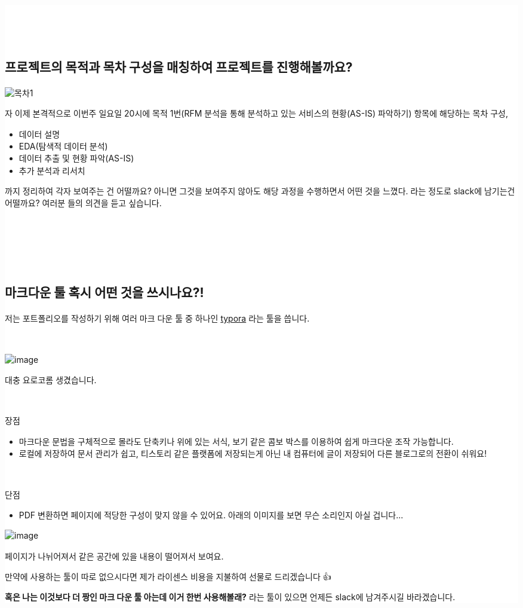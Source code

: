 <br>

<br>

<br>

## 프로젝트의 목적과 목차 구성을 매칭하여 프로젝트를 진행해볼까요?

![목차1](https://user-images.githubusercontent.com/71218142/159946386-60630f47-b949-4ed6-9efa-2045b9538da9.png)

자 이제 본격적으로 이번주 일요일 20시에 목적 1번(RFM 분석을 통해 분석하고 있는 서비스의 현황(AS-IS) 파악하기) 항목에 해당하는 목차 구성,

* 데이터 설명
* EDA(탐색적 데이터 분석)
* 데이터 추출 및 현황 파악(AS-IS)
* 추가 분석과 리서치

까지 정리하여 각자 보여주는 건 어떨까요? 아니면 그것을 보여주지 않아도 해당 과정을 수행하면서 어떤 것을 느꼈다. 라는 정도로 slack에 남기는건 어떨까요? 여러분 들의 의견을 듣고 싶습니다. 

<br>

<br>

<br>

<br>

## 마크다운 툴 혹시 어떤 것을 쓰시나요?! 

저는 포트폴리오를 작성하기 위해 여러 마크 다운 툴 중 하나인 [typora](https://typora.io/) 라는 툴을 씁니다. 

<br>

![image](https://user-images.githubusercontent.com/71218142/159949121-bf6ed8ad-d7aa-4cad-a485-fd294aa9c445.png)

대충 요로코롬 생겼습니다. 

<br>

장점 

* 마크다운 문법을 구체적으로 몰라도 단축키나 위에 있는 서식, 보기 같은 콤보 박스를 이용하여 쉽게 마크다운 조작 가능합니다. 
* 로컬에 저장하여 문서 관리가 쉽고, 티스토리 같은 플랫폼에 저장되는게 아닌 내 컴퓨터에 글이 저장되어 다른 블로그로의 전환이 쉬워요!

<br>

단점 

* PDF 변환하면 페이지에 적당한 구성이 맞지 않을 수 있어요. 아래의 이미지를 보면 무슨 소리인지 아실 겁니다... 

![image](https://user-images.githubusercontent.com/71218142/159949929-c977d6c0-bed7-4ab1-b0ac-ec86f917edda.png)

페이지가 나뉘어져서 같은 공간에 있을 내용이 떨어져서 보여요.

만약에 사용하는 툴이 따로 없으시다면 제가 라이센스 비용을 지불하여 선물로 드리겠습니다 :+1:

**혹은 나는 이것보다 더 짱인 마크 다운 툴 아는데 이거 한번 사용해볼래?** 라는 툴이 있으면 언제든 slack에 남겨주시길 바라겠습니다. 
